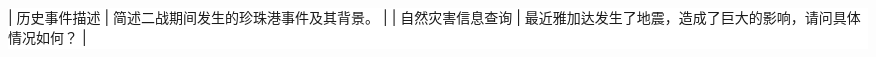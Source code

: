 | 历史事件描述            | 简述二战期间发生的珍珠港事件及其背景。                                                                                                                                                                                                                                                                                                                                                                                                                                                                                                                                                                                                                                                                                                                                                                                                                                                                                                                                                                                                                                                                                                                                                                                                                                                                                                                                                                                                                                                                                                                                                                                                                                                                                                                                                                                                                                                                                                                                                                                                                                                                                                                                                                                                                                                                                                                                                                                                                                                                                                                                                                                                                                                                                        |
| 自然灾害信息查询        | 最近雅加达发生了地震，造成了巨大的影响，请问具体情况如何？                                                                                                                                                                                                                                                                                                                                                                                                                                                                                                                                                                                                                                                                                                                                                                                                                                                                                                                                                                                                                                                                                                                                                                                                                                                                                                                                                                                                                                                                                                                                                                                                                                                                                                                                                                                                                                                                                                                                                                                                                                                                                                                                                                                                                                                                                                                                                                                                                                                                                                                                                                                                                                   |